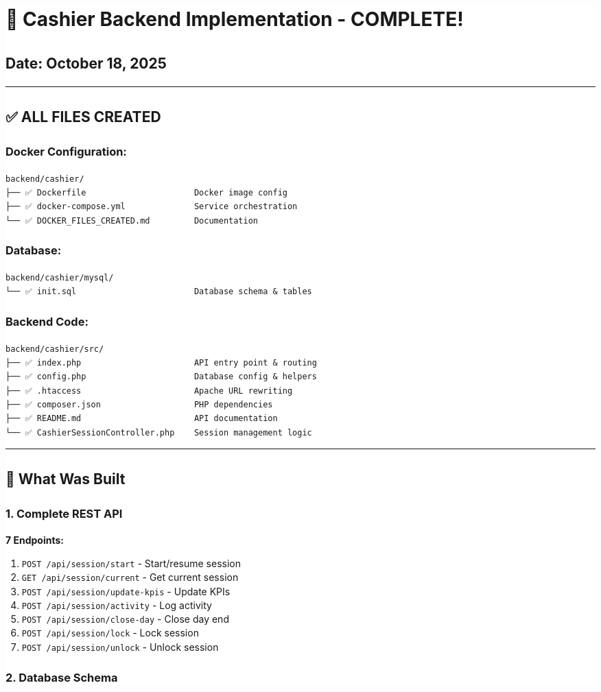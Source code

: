 # 🎉 Cashier Backend Implementation - COMPLETE!

## Date: October 18, 2025

---

## ✅ **ALL FILES CREATED**

### **Docker Configuration:**
```
backend/cashier/
├── ✅ Dockerfile                      Docker image config
├── ✅ docker-compose.yml              Service orchestration
└── ✅ DOCKER_FILES_CREATED.md         Documentation
```

### **Database:**
```
backend/cashier/mysql/
└── ✅ init.sql                        Database schema & tables
```

### **Backend Code:**
```
backend/cashier/src/
├── ✅ index.php                       API entry point & routing
├── ✅ config.php                      Database config & helpers
├── ✅ .htaccess                       Apache URL rewriting
├── ✅ composer.json                   PHP dependencies
├── ✅ README.md                       API documentation
└── ✅ CashierSessionController.php    Session management logic
```

---

## 🎯 **What Was Built**

### **1. Complete REST API**

**7 Endpoints:**
1. `POST /api/session/start` - Start/resume session
2. `GET /api/session/current` - Get current session
3. `POST /api/session/update-kpis` - Update KPIs
4. `POST /api/session/activity` - Log activity
5. `POST /api/session/close-day` - Close day end
6. `POST /api/session/lock` - Lock session
7. `POST /api/session/unlock` - Unlock session

### **2. Database Schema**
